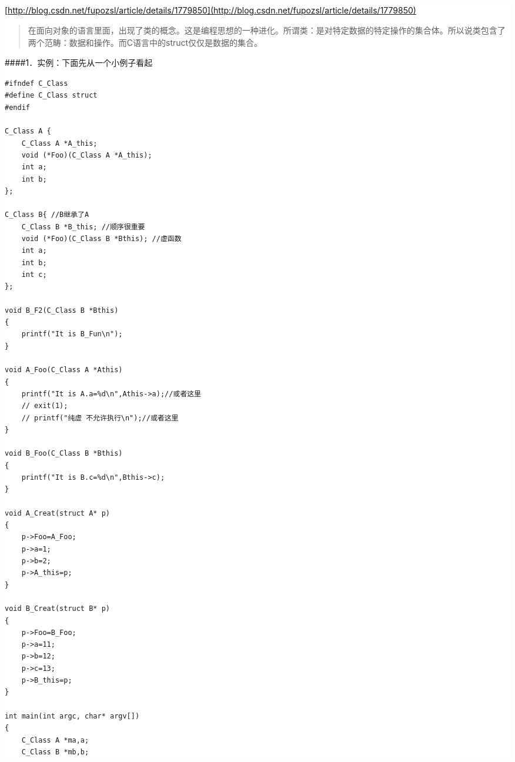 [http://blog.csdn.net/fupozsl/article/details/1779850](http://blog.csdn.net/fupozsl/article/details/1779850)

>在面向对象的语言里面，出现了类的概念。这是编程思想的一种进化。所谓类：是对特定数据的特定操作的集合体。所以说类包含了两个范畴：数据和操作。而C语言中的struct仅仅是数据的集合。

####1．实例：下面先从一个小例子看起

```
#ifndef C_Class
#define C_Class struct
#endif

C_Class A {
	C_Class A *A_this;
	void (*Foo)(C_Class A *A_this);
	int a;
	int b;
};

C_Class B{ //B继承了A
	C_Class B *B_this; //顺序很重要
	void (*Foo)(C_Class B *Bthis); //虚函数
	int a;
	int b;
	int c;
};

void B_F2(C_Class B *Bthis)
{
	printf("It is B_Fun\n");
}

void A_Foo(C_Class A *Athis)
{
	printf("It is A.a=%d\n",Athis->a);//或者这里
	// exit(1);
	// printf("纯虚 不允许执行\n");//或者这里
}

void B_Foo(C_Class B *Bthis)
{
	printf("It is B.c=%d\n",Bthis->c);
}

void A_Creat(struct A* p)
{
	p->Foo=A_Foo;
	p->a=1;
	p->b=2;
	p->A_this=p;
}

void B_Creat(struct B* p)
{
	p->Foo=B_Foo;
	p->a=11;
	p->b=12;
	p->c=13;
	p->B_this=p;
}

int main(int argc, char* argv[])
{
	C_Class A *ma,a;
	C_Class B *mb,b;
```